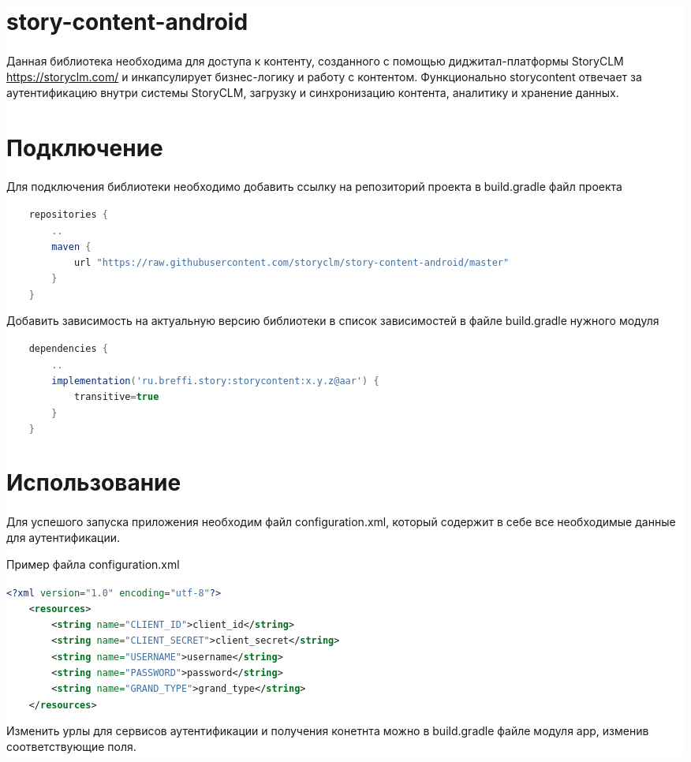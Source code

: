 # story-content-android

Данная библиотека необходима для доступа к контенту, созданного с помощью диджитал-платформы StoryCLM https://storyclm.com/ 
и инкапсулирует бизнес-логику и работу с контентом.
Функционально storycontent отвечает за аутентификацию внутри системы StoryCLM, загрузку и синхронизацию контента, аналитику и
хранение данных.

# Подключение
Для подключения библиотеки необходимо добавить ссылку на репозиторий проекта в build.gradle файл проекта

```gradle
    repositories {
        ..
        maven {
            url "https://raw.githubusercontent.com/storyclm/story-content-android/master"
        }
    }
```
Добавить зависимость на актуальную версию библиотеки в список зависимостей в файле build.gradle нужного модуля

```gradle
    dependencies {
        ..
        implementation('ru.breffi.story:storycontent:x.y.z@aar') {
            transitive=true
        }
    }
```

# Использование 
Для успешого запуска приложения необходим файл configuration.xml, который содержит в себе все необходимые данные для
аутентификации.

Пример файла configuration.xml 
```xml
<?xml version="1.0" encoding="utf-8"?>
    <resources>
        <string name="CLIENT_ID">client_id</string>
        <string name="CLIENT_SECRET">client_secret</string>
        <string name="USERNAME">username</string>
        <string name="PASSWORD">password</string>
        <string name="GRAND_TYPE">grand_type</string>
    </resources>
 ```

Изменить урлы для сервисов аутентификации и получения конетнта можно в
build.gradle файле модуля app, изменив соответствующие поля.
